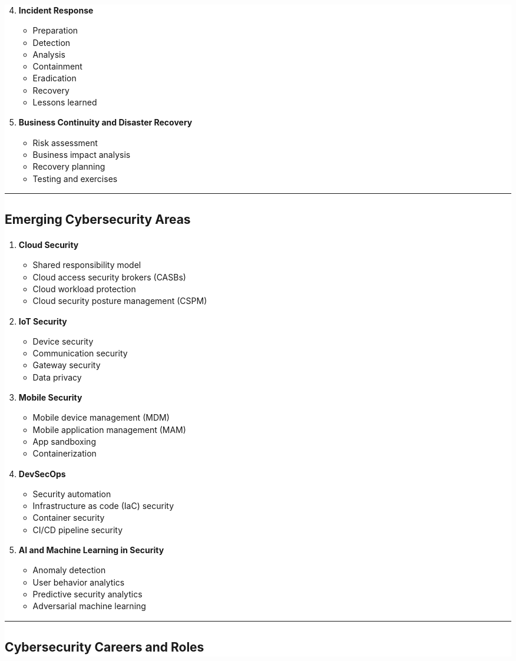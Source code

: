 4. **Incident Response**
   - Preparation
   - Detection
   - Analysis
   - Containment
   - Eradication
   - Recovery
   - Lessons learned

5. **Business Continuity and Disaster Recovery**
   - Risk assessment
   - Business impact analysis
   - Recovery planning
   - Testing and exercises

---

## Emerging Cybersecurity Areas

1. **Cloud Security**
   - Shared responsibility model
   - Cloud access security brokers (CASBs)
   - Cloud workload protection
   - Cloud security posture management (CSPM)

2. **IoT Security**
   - Device security
   - Communication security
   - Gateway security
   - Data privacy

3. **Mobile Security**
   - Mobile device management (MDM)
   - Mobile application management (MAM)
   - App sandboxing
   - Containerization

4. **DevSecOps**
   - Security automation
   - Infrastructure as code (IaC) security
   - Container security
   - CI/CD pipeline security

5. **AI and Machine Learning in Security**
   - Anomaly detection
   - User behavior analytics
   - Predictive security analytics
   - Adversarial machine learning

---

## Cybersecurity Careers and Roles
